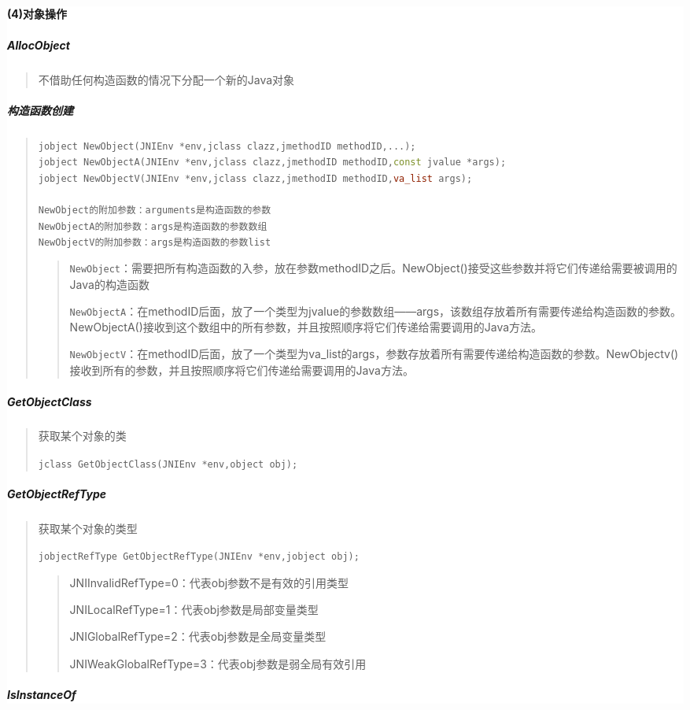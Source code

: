

#### (4)对象操作

##### AllocObject

> 不借助任何构造函数的情况下分配一个新的Java对象

##### 构造函数创建

> ```cpp
> jobject NewObject(JNIEnv *env,jclass clazz,jmethodID methodID,...);
> jobject NewObjectA(JNIEnv *env,jclass clazz,jmethodID methodID,const jvalue *args);
> jobject NewObjectV(JNIEnv *env,jclass clazz,jmethodID methodID,va_list args);
> 
> NewObject的附加参数：arguments是构造函数的参数
> NewObjectA的附加参数：args是构造函数的参数数组
> NewObjectV的附加参数：args是构造函数的参数list
> ```
>
> > `NewObject`：需要把所有构造函数的入参，放在参数methodID之后。NewObject()接受这些参数并将它们传递给需要被调用的Java的构造函数
> >
> > `NewObjectA`：在methodID后面，放了一个类型为jvalue的参数数组——args，该数组存放着所有需要传递给构造函数的参数。NewObjectA()接收到这个数组中的所有参数，并且按照顺序将它们传递给需要调用的Java方法。
> >
> > `NewObjectV`：在methodID后面，放了一个类型为va_list的args，参数存放着所有需要传递给构造函数的参数。NewObjectv()接收到所有的参数，并且按照顺序将它们传递给需要调用的Java方法。



##### GetObjectClass

> 获取某个对象的类
>
> ```cpp
> jclass GetObjectClass(JNIEnv *env,object obj);
> ```

##### GetObjectRefType

> 获取某个对象的类型
>
> ```cpp
> jobjectRefType GetObjectRefType(JNIEnv *env,jobject obj);
> ```
>
> > JNIInvalidRefType=0：代表obj参数不是有效的引用类型
> >
> > JNILocalRefType=1：代表obj参数是局部变量类型
> >
> > JNIGlobalRefType=2：代表obj参数是全局变量类型
> >
> > JNIWeakGlobalRefType=3：代表obj参数是弱全局有效引用

##### IsInstanceOf
